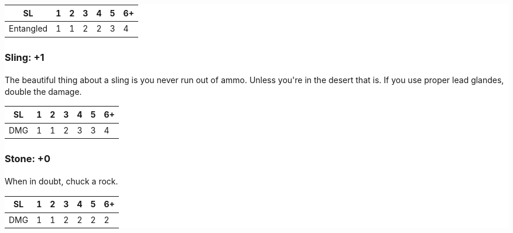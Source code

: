 | SL        | 1   | 2   | 3   | 4   | 5   | 6+  |
| --------- | --- | --- | --- | --- | --- | --- |
| Entangled | 1   | 1   | 2   | 2   | 3   | 4   |
### Sling: +1
The beautiful thing about a sling is you never run out of ammo. Unless you're in the desert that is. If you use proper lead glandes, double the damage.

| SL  | 1   | 2   | 3   | 4   | 5   | 6+  |
| --- | --- | --- | --- | --- | --- | --- |
| DMG | 1   | 1   | 2   | 3   | 3   | 4   |
### Stone: +0
When in doubt, chuck a rock.

| SL  | 1   | 2   | 3   | 4   | 5   | 6+  |
| --- | --- | --- | --- | --- | --- | --- |
| DMG | 1   | 1   | 2   | 2   | 2   | 2   |
